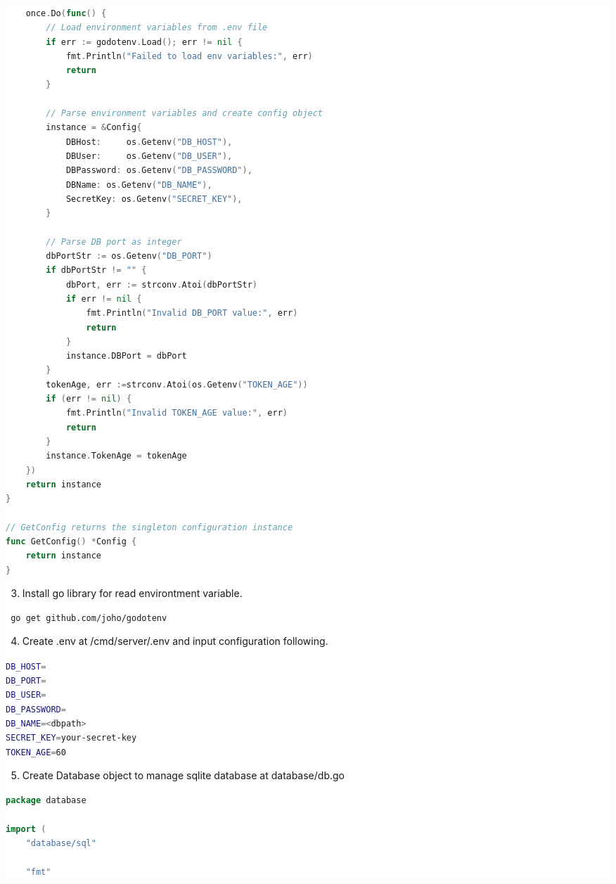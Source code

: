 ```go
    once.Do(func() {
        // Load environment variables from .env file
        if err := godotenv.Load(); err != nil {
            fmt.Println("Failed to load env variables:", err)
            return
        }

        // Parse environment variables and create config object
        instance = &Config{
            DBHost:     os.Getenv("DB_HOST"),
            DBUser:     os.Getenv("DB_USER"),
            DBPassword: os.Getenv("DB_PASSWORD"),
			DBName: os.Getenv("DB_NAME"),
            SecretKey: os.Getenv("SECRET_KEY"),
        }

        // Parse DB port as integer
        dbPortStr := os.Getenv("DB_PORT")
        if dbPortStr != "" {
            dbPort, err := strconv.Atoi(dbPortStr)
            if err != nil {
                fmt.Println("Invalid DB_PORT value:", err)
                return
            }
            instance.DBPort = dbPort
        }
        tokenAge, err :=strconv.Atoi(os.Getenv("TOKEN_AGE"))
        if (err != nil) {
            fmt.Println("Invalid TOKEN_AGE value:", err)
            return
        }
        instance.TokenAge = tokenAge
    })
    return instance
}

// GetConfig returns the singleton configuration instance
func GetConfig() *Config {
    return instance
}

```
3. Install go library for read environtment variable.
```sh
 go get github.com/joho/godotenv
```
4. Create .env at /cmd/server/.env and input configuration following.
```sh
DB_HOST=
DB_PORT=
DB_USER=
DB_PASSWORD=
DB_NAME=<dbpath>
SECRET_KEY=your-secret-key
TOKEN_AGE=60
```
5. Create Database object to manage sqlite database at database/db.go
```go
package database

import (
    "database/sql"

    "fmt"
```